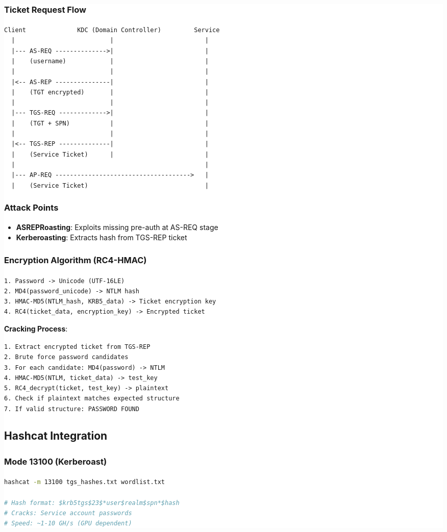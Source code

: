 ### Ticket Request Flow
```
Client              KDC (Domain Controller)         Service
  |                          |                         |
  |--- AS-REQ -------------->|                         |
  |    (username)            |                         |
  |                          |                         |
  |<-- AS-REP ---------------|                         |
  |    (TGT encrypted)       |                         |
  |                          |                         |
  |--- TGS-REQ ------------->|                         |
  |    (TGT + SPN)           |                         |
  |                          |                         |
  |<-- TGS-REP --------------|                         |
  |    (Service Ticket)      |                         |
  |                                                    |
  |--- AP-REQ ------------------------------------->   |
  |    (Service Ticket)                                |
```

### Attack Points
- **ASREPRoasting**: Exploits missing pre-auth at AS-REQ stage
- **Kerberoasting**: Extracts hash from TGS-REP ticket

### Encryption Algorithm (RC4-HMAC)
```
1. Password -> Unicode (UTF-16LE)
2. MD4(password_unicode) -> NTLM hash
3. HMAC-MD5(NTLM_hash, KRB5_data) -> Ticket encryption key
4. RC4(ticket_data, encryption_key) -> Encrypted ticket
```

**Cracking Process**:
```
1. Extract encrypted ticket from TGS-REP
2. Brute force password candidates
3. For each candidate: MD4(password) -> NTLM
4. HMAC-MD5(NTLM, ticket_data) -> test_key
5. RC4_decrypt(ticket, test_key) -> plaintext
6. Check if plaintext matches expected structure
7. If valid structure: PASSWORD FOUND
```

## Hashcat Integration

### Mode 13100 (Kerberoast)
```bash
hashcat -m 13100 tgs_hashes.txt wordlist.txt

# Hash format: $krb5tgs$23$*user$realm$spn*$hash
# Cracks: Service account passwords
# Speed: ~1-10 GH/s (GPU dependent)
```
